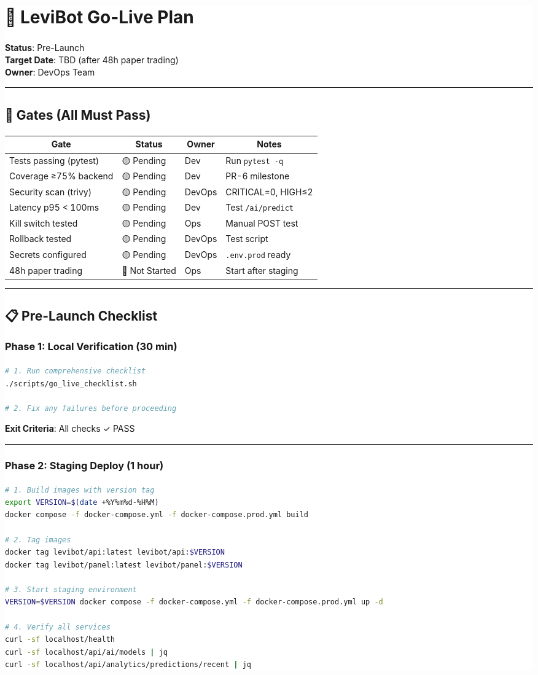 # 🚀 LeviBot Go-Live Plan

**Status**: Pre-Launch  
**Target Date**: TBD (after 48h paper trading)  
**Owner**: DevOps Team

---

## 🎯 Gates (All Must Pass)

| Gate                   | Status         | Owner  | Notes               |
| ---------------------- | -------------- | ------ | ------------------- |
| Tests passing (pytest) | 🟡 Pending     | Dev    | Run `pytest -q`     |
| Coverage ≥75% backend  | 🟡 Pending     | Dev    | PR-6 milestone      |
| Security scan (trivy)  | 🟡 Pending     | DevOps | CRITICAL=0, HIGH≤2  |
| Latency p95 < 100ms    | 🟡 Pending     | Dev    | Test `/ai/predict`  |
| Kill switch tested     | 🟡 Pending     | Ops    | Manual POST test    |
| Rollback tested        | 🟡 Pending     | DevOps | Test script         |
| Secrets configured     | 🟡 Pending     | DevOps | `.env.prod` ready   |
| 48h paper trading      | 🔴 Not Started | Ops    | Start after staging |

---

## 📋 Pre-Launch Checklist

### Phase 1: Local Verification (30 min)

```bash
# 1. Run comprehensive checklist
./scripts/go_live_checklist.sh

# 2. Fix any failures before proceeding
```

**Exit Criteria**: All checks ✓ PASS

---

### Phase 2: Staging Deploy (1 hour)

```bash
# 1. Build images with version tag
export VERSION=$(date +%Y%m%d-%H%M)
docker compose -f docker-compose.yml -f docker-compose.prod.yml build

# 2. Tag images
docker tag levibot/api:latest levibot/api:$VERSION
docker tag levibot/panel:latest levibot/panel:$VERSION

# 3. Start staging environment
VERSION=$VERSION docker compose -f docker-compose.yml -f docker-compose.prod.yml up -d

# 4. Verify all services
curl -sf localhost/health
curl -sf localhost/api/ai/models | jq
curl -sf localhost/api/analytics/predictions/recent | jq
```
